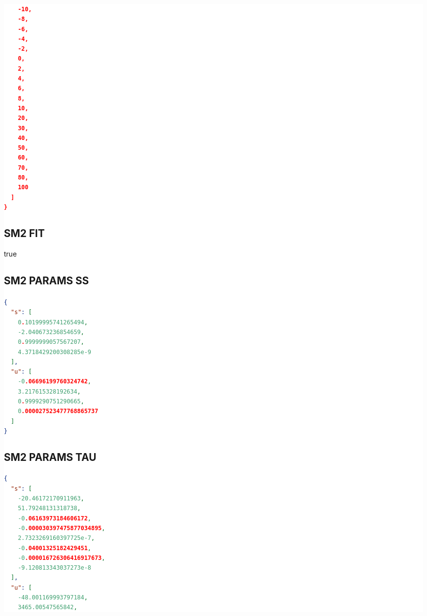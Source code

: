 ```json
    -10,
    -8,
    -6,
    -4,
    -2,
    0,
    2,
    4,
    6,
    8,
    10,
    20,
    30,
    40,
    50,
    60,
    70,
    80,
    100
  ]
}
```

## SM2 FIT

true

## SM2 PARAMS SS

```json
{
  "s": [
    0.10199995741265494,
    -2.040673236854659,
    0.9999999057567207,
    4.3718429200308285e-9
  ],
  "u": [
    -0.06696199760324742,
    3.217615328192634,
    0.9999290751290665,
    0.000027523477768865737
  ]
}
```

## SM2 PARAMS TAU

```json
{
  "s": [
    -20.46172170911963,
    51.79248131318738,
    -0.06163973184606172,
    -0.000030397475877034895,
    2.7323269160397725e-7,
    -0.04001325182429451,
    -0.000016726306416917673,
    -9.120813343037273e-8
  ],
  "u": [
    -48.001169993797184,
    3465.00547565842,
```